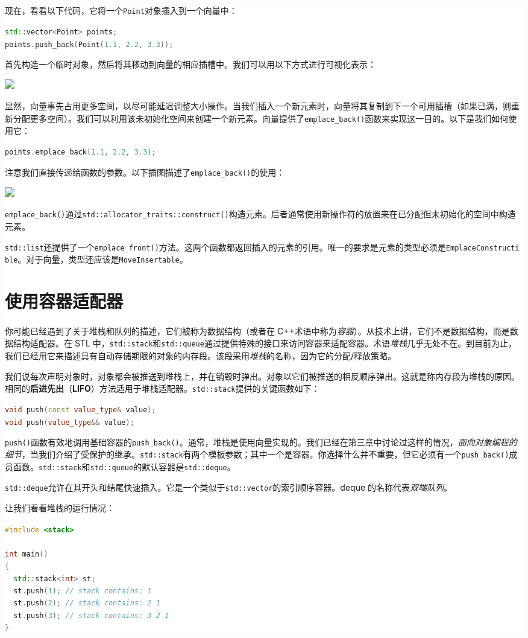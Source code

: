 现在，看看以下代码，它将一个`Point`对象插入到一个向量中：

```cpp
std::vector<Point> points;
points.push_back(Point(1.1, 2.2, 3.3));
```

首先构造一个临时对象，然后将其移动到向量的相应插槽中。我们可以用以下方式进行可视化表示：

![](img/d94643e3-cbfa-4816-8059-4ac126c1bbcb.png)

显然，向量事先占用更多空间，以尽可能延迟调整大小操作。当我们插入一个新元素时，向量将其复制到下一个可用插槽（如果已满，则重新分配更多空间）。我们可以利用该未初始化空间来创建一个新元素。向量提供了`emplace_back()`函数来实现这一目的。以下是我们如何使用它：

```cpp
points.emplace_back(1.1, 2.2, 3.3);
```

注意我们直接传递给函数的参数。以下插图描述了`emplace_back()`的使用：

![](img/47e01350-abf8-4a83-8eba-70afe1301af7.png)

`emplace_back()`通过`std::allocator_traits::construct()`构造元素。后者通常使用新操作符的放置来在已分配但未初始化的空间中构造元素。

`std::list`还提供了一个`emplace_front()`方法。这两个函数都返回插入的元素的引用。唯一的要求是元素的类型必须是`EmplaceConstructible`。对于向量，类型还应该是`MoveInsertable`。

# 使用容器适配器

你可能已经遇到了关于堆栈和队列的描述，它们被称为数据结构（或者在 C++术语中称为*容器*）。从技术上讲，它们不是数据结构，而是数据结构适配器。在 STL 中，`std::stack`和`std::queue`通过提供特殊的接口来访问容器来适配容器。术语*堆栈*几乎无处不在。到目前为止，我们已经用它来描述具有自动存储期限的对象的内存段。该段采用*堆栈*的名称，因为它的分配/释放策略。

我们说每次声明对象时，对象都会被推送到堆栈上，并在销毁时弹出。对象以它们被推送的相反顺序弹出。这就是称内存段为堆栈的原因。相同的**后进先出**（**LIFO**）方法适用于堆栈适配器。`std::stack`提供的关键函数如下：

```cpp
void push(const value_type& value);
void push(value_type&& value);
```

`push()`函数有效地调用基础容器的`push_back()`。通常，堆栈是使用向量实现的。我们已经在第三章中讨论过这样的情况，*面向对象编程的细节*，当我们介绍了受保护的继承。`std::stack`有两个模板参数；其中一个是容器。你选择什么并不重要，但它必须有一个`push_back()`成员函数。`std::stack`和`std::queue`的默认容器是`std::deque`。

`std::deque`允许在其开头和结尾快速插入。它是一个类似于`std::vector`的索引顺序容器。deque 的名称代表*双端队列*。

让我们看看堆栈的运行情况：

```cpp
#include <stack>

int main()
{
  std::stack<int> st;
  st.push(1); // stack contains: 1
  st.push(2); // stack contains: 2 1
  st.push(3); // stack contains: 3 2 1
}
```
